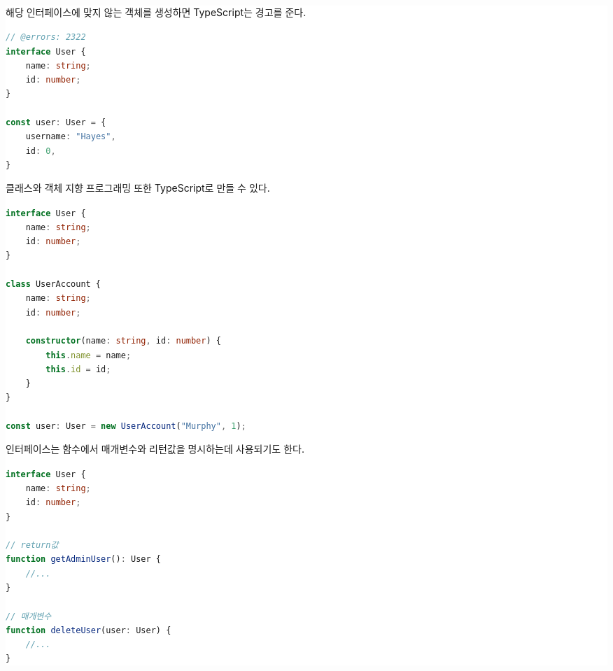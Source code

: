 해당 인터페이스에 맞지 않는 객체를 생성하면 TypeScript는 경고를 준다.

```typescript
// @errors: 2322
interface User {
    name: string;
    id: number;
}

const user: User = {
    username: "Hayes",
    id: 0,
}
```

 클래스와 객체 지향 프로그래밍 또한 TypeScript로 만들 수 있다.

```typescript
interface User {
    name: string;
    id: number;
}

class UserAccount {
    name: string;
    id: number;
    
    constructor(name: string, id: number) {
        this.name = name;
        this.id = id;
    }
}

const user: User = new UserAccount("Murphy", 1);
```

 인터페이스는 함수에서 매개변수와 리턴값을 명시하는데 사용되기도 한다.

```typescript
interface User {
    name: string;
    id: number;
}

// return값
function getAdminUser(): User {
    //...
}

// 매개변수
function deleteUser(user: User) {
    //...
}
```
